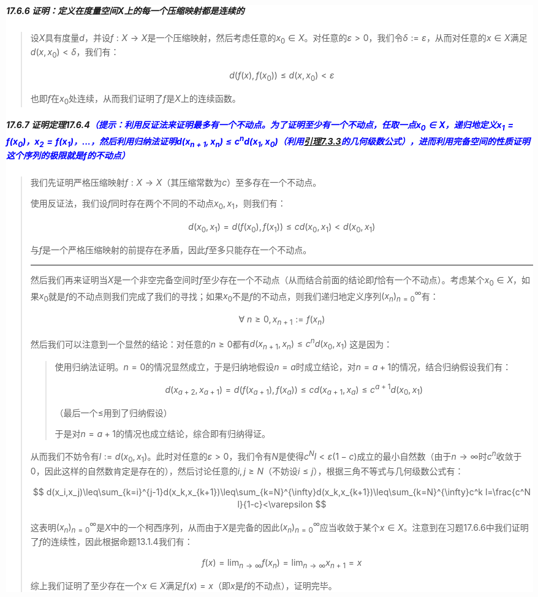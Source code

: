 ##### 17.6.6 证明：定义在度量空间$X$上的每一个压缩映射都是连续的

> 设$X$具有度量$d$，并设$f:X\to X$是一个压缩映射，然后考虑任意的$x_0\in X$。对任意的$\varepsilon>0$，我们令$\delta:=\varepsilon$，从而对任意的$x\in X$满足$d(x,x_0)<\delta$，我们有：
>
> $$
> d(f(x),f(x_0))\leq d(x,x_0)<\varepsilon
> $$
>
> 也即$f$在$x_0$处连续，从而我们证明了$f$是$X$上的连续函数。

##### 17.6.7 证明定理17.6.4<span style="color:blue">（提示：利用反证法来证明最多有一个不动点。为了证明至少有一个不动点，任取一点$x_0\in X$，递归地定义$x_1=f(x_0)$，$x_2=f(x_1)$，$...$，然后利用归纳法证明$d(x_{n+1},x_n)\leq c^n d(x_1,x_0)$（利用[引理7.3.3](/docs/Real-Analysis/Chap17/Sec6.md)的几何级数公式），进而利用完备空间的性质证明这个序列的极限就是$f$的不动点）</span>

> 我们先证明严格压缩映射$f:X\to X$（其压缩常数为$c$）至多存在一个不动点。
>
> 使用反证法，我们设$f$同时存在两个不同的不动点$x_0,x_1$，则我们有：
>
> $$
> d(x_0,x_1)=d(f(x_0),f(x_1))\leq cd(x_0,x_1)<d(x_0,x_1)
> $$
>
> 与$f$是一个严格压缩映射的前提存在矛盾，因此$f$至多只能存在一个不动点。
>
> ---
>
> 然后我们再来证明当$X$是一个非空完备空间时$f$至少存在一个不动点（从而结合前面的结论即$f$恰有一个不动点）。考虑某个$x_0\in X$，如果$x_0$就是$f$的不动点则我们完成了我们的寻找；如果$x_0$不是$f$的不动点，则我们递归地定义序列$(x_n)_{n=0}^\infty$有：
>
> $$
> \forall\: n\geq 0,x_{n+1}:=f(x_n)
> $$
>
> 然后我们可以注意到一个显然的结论：对任意的$n\geq 0$都有$d(x_{n+1},x_n)\leq c^n d(x_0,x_1)$ 这是因为：
>
> > 使用归纳法证明。$n=0$的情况显然成立，于是归纳地假设$n=a$时成立结论，对$n=a+1$的情况，结合归纳假设我们有：
> >
> > $$
> > d(x_{a+2},x_{a+1})=d(f(x_{a+1}),f(x_{a}))\leq cd(x_{a+1},x_{a})\leq c^{a+1}d(x_0,x_1)
> > $$
> >
> > （最后一个$\leq$用到了归纳假设）
> >
> > 于是对$n=a+1$的情况也成立结论，综合即有归纳得证。
>
> 从而我们不妨令有$l:=d(x_0,x_1)$。此时对任意的$\varepsilon>0$，我们令有$N$是使得$c^N l<\varepsilon(1-c)$成立的最小自然数（由于$n\to\infty$时$c^n$收敛于0，因此这样的自然数肯定是存在的），然后讨论任意的$i,j\geq N$（不妨设$i\leq j$），根据三角不等式与几何级数公式有：
>
> $$
> d(x_i,x_j)\leq\sum_{k=i}^{j-1}d(x_k,x_{k+1})\leq\sum_{k=N}^{\infty}d(x_k,x_{k+1})\leq\sum_{k=N}^{\infty}c^k l=\frac{c^N l}{1-c}<\varepsilon
> $$
>
> 这表明$(x_n)_{n=0}^\infty$是$X$中的一个柯西序列，从而由于$X$是完备的因此$(x_n)_{n=0}^\infty$应当收敛于某个$x\in X$。注意到在习题17.6.6中我们证明了$f$的连续性，因此根据命题13.1.4我们有：
>
> $$
> f(x)=\lim_{n\to\infty}f(x_n)=\lim_{n\to\infty}x_{n+1}=x
> $$
>
> 综上我们证明了至少存在一个$x\in X$满足$f(x)=x$（即$x$是$f$的不动点），证明完毕。

